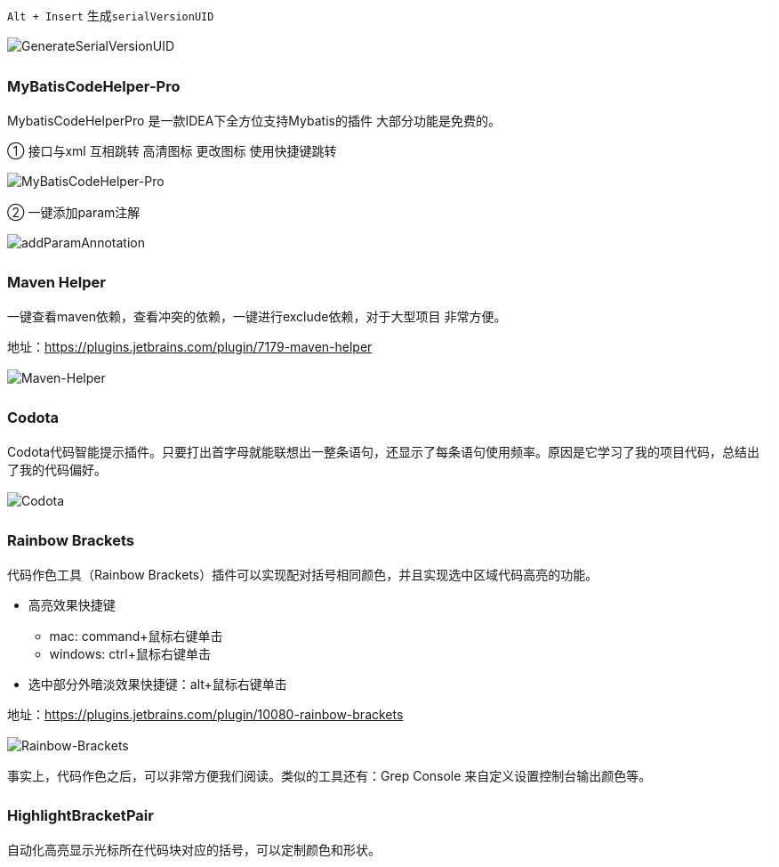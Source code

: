 `Alt + Insert` 生成`serialVersionUID`

![GenerateSerialVersionUID](images/Others/GenerateSerialVersionUID.gif)



### MyBatisCodeHelper-Pro

MybatisCodeHelperPro 是一款IDEA下全方位支持Mybatis的插件 大部分功能是免费的。

① 接口与xml 互相跳转 高清图标 更改图标 使用快捷键跳转

![MyBatisCodeHelper-Pro](images/Others/MyBatisCodeHelper-Pro.gif)

② 一键添加param注解

![addParamAnnotation](images/Others/addParamAnnotation.gif)



### Maven Helper

一键查看maven依赖，查看冲突的依赖，一键进行exclude依赖，对于大型项目 非常方便。

地址：https://plugins.jetbrains.com/plugin/7179-maven-helper

![Maven-Helper](images/Others/Maven-Helper.gif)



### Codota

Codota代码智能提示插件。只要打出首字母就能联想出一整条语句，还显示了每条语句使用频率。原因是它学习了我的项目代码，总结出了我的代码偏好。

![Codota](images/Others/Codota.png)



### Rainbow Brackets

代码作色工具（Rainbow Brackets）插件可以实现配对括号相同颜色，并且实现选中区域代码高亮的功能。

- 高亮效果快捷键
  - mac: command+鼠标右键单击
  - windows: ctrl+鼠标右键单击

- 选中部分外暗淡效果快捷键：alt+鼠标右键单击

地址：https://plugins.jetbrains.com/plugin/10080-rainbow-brackets

![Rainbow-Brackets](images/Others/Rainbow-Brackets.gif)

事实上，代码作色之后，可以非常方便我们阅读。类似的工具还有：Grep Console 来自定义设置控制台输出颜色等。



### HighlightBracketPair

自动化高亮显示光标所在代码块对应的括号，可以定制颜色和形状。

